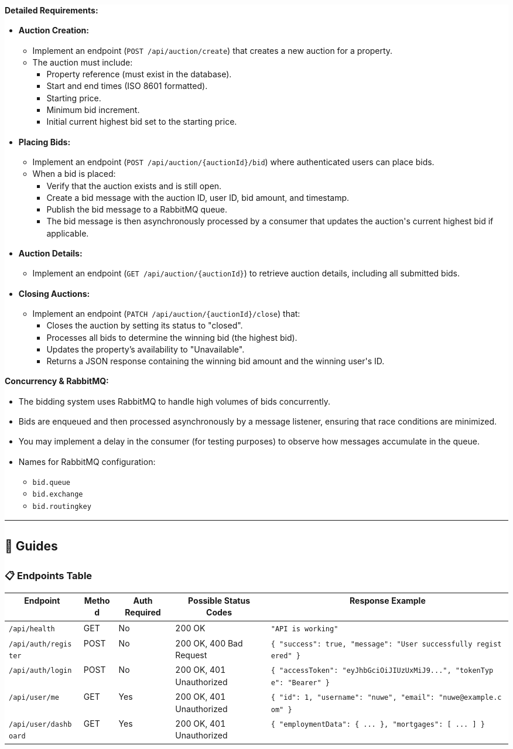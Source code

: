 **Detailed Requirements:**

- **Auction Creation:**  
    - Implement an endpoint (`POST /api/auction/create`) that creates a new auction for a property.  
    - The auction must include:
        - Property reference (must exist in the database).
        - Start and end times (ISO 8601 formatted).
        - Starting price.
        - Minimum bid increment.
        - Initial current highest bid set to the starting price.
  
- **Placing Bids:**  
    - Implement an endpoint (`POST /api/auction/{auctionId}/bid`) where authenticated users can place bids.
    - When a bid is placed:
        - Verify that the auction exists and is still open.
        - Create a bid message with the auction ID, user ID, bid amount, and timestamp.
        - Publish the bid message to a RabbitMQ queue.
        - The bid message is then asynchronously processed by a consumer that updates the auction's current highest bid if applicable.
  
- **Auction Details:**  
    - Implement an endpoint (`GET /api/auction/{auctionId}`) to retrieve auction details, including all submitted bids.
  
- **Closing Auctions:**  
    - Implement an endpoint (`PATCH /api/auction/{auctionId}/close`) that:
        - Closes the auction by setting its status to "closed".
        - Processes all bids to determine the winning bid (the highest bid).
        - Updates the property’s availability to "Unavailable".
        - Returns a JSON response containing the winning bid amount and the winning user's ID.

**Concurrency & RabbitMQ:**  
  
  - The bidding system uses RabbitMQ to handle high volumes of bids concurrently.

  - Bids are enqueued and then processed asynchronously by a message listener, ensuring that race conditions are minimized.

  - You may implement a delay in the consumer (for testing purposes) to observe how messages accumulate in the queue.

  - Names for RabbitMQ configuration:
      - `bid.queue`
      - `bid.exchange`
      - `bid.routingkey`

---

## 💫 Guides

### 📋 Endpoints Table

| **Endpoint**                           | **Method** | **Auth Required** | **Possible Status Codes**                | **Response Example**                                                                                                                                                                                                                                                                                                                                                                                           |
|----------------------------------------|------------|-------------------|------------------------------------------|----------------------------------------------------------------------------------------------------------------------------------------------------------------------------------------------------------------------------------------------------------------------------------------------------------------------------------------------------------------------------------------------------------------|
| `/api/health`                          | GET        | No                | 200 OK         | `"API is working"`                                                                                                                                                                                                                                                                                                                                                                                           |
| `/api/auth/register`                   | POST       | No                | 200 OK, 400 Bad Request                  | `{ "success": true, "message": "User successfully registered" }`                                                                                                                                                                                                                                                                                                                                             |
| `/api/auth/login`                      | POST       | No                | 200 OK, 401 Unauthorized                 | `{ "accessToken": "eyJhbGciOiJIUzUxMiJ9...", "tokenType": "Bearer" }`                                                                                                                                                                                                                                                                                                                                         |
| `/api/user/me`                         | GET        | Yes               | 200 OK, 401 Unauthorized                 | `{ "id": 1, "username": "nuwe", "email": "nuwe@example.com" }`                                                                                                                                                                                                                                                                                                                                               |
| `/api/user/dashboard`                  | GET        | Yes               | 200 OK, 401 Unauthorized                 | `{ "employmentData": { ... }, "mortgages": [ ... ] }`                                                                                                                                                                                                                                                                                                                                                         |